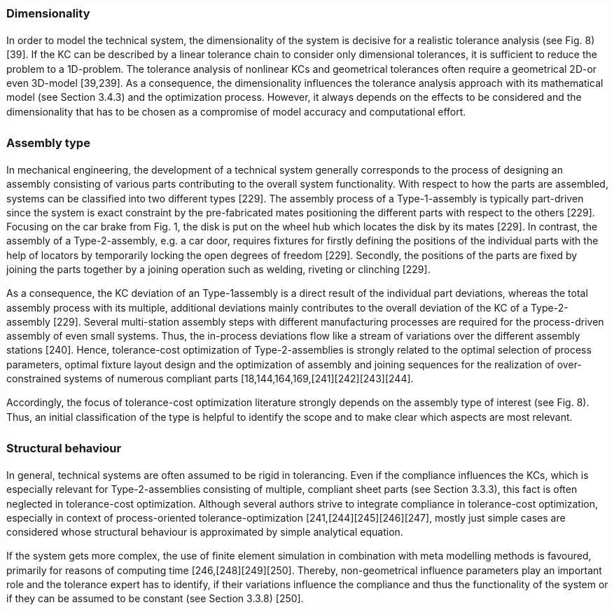 
### Dimensionality

In order to model the technical system, the dimensionality of the system is decisive for a realistic tolerance analysis (see Fig. 8) [39]. If the KC can be described by a linear tolerance chain to consider only dimensional tolerances, it is sufficient to reduce the problem to a 1D-problem. The tolerance analysis of nonlinear KCs and geometrical tolerances often require a geometrical 2D-or even 3D-model [39,239]. As a consequence, the dimensionality influences the tolerance analysis approach with its mathematical model (see Section 3.4.3) and the optimization process. However, it always depends on the effects to be considered and the dimensionality that has to be chosen as a compromise of model accuracy and computational effort.


### Assembly type

In mechanical engineering, the development of a technical system generally corresponds to the process of designing an assembly consisting of various parts contributing to the overall system functionality. With respect to how the parts are assembled, systems can be classified into two different types [229]. The assembly process of a Type-1-assembly is typically part-driven since the system is exact constraint by the pre-fabricated mates positioning the different parts with respect to the others [229]. Focusing on the car brake from Fig. 1, the disk is put on the wheel hub which locates the disk by its mates [229]. In contrast, the assembly of a Type-2-assembly, e.g. a car door, requires fixtures for firstly defining the positions of the individual parts with the help of locators by temporarily locking the open degrees of freedom [229]. Secondly, the positions of the parts are fixed by joining the parts together by a joining operation such as welding, riveting or clinching [229].

As a consequence, the KC deviation of an Type-1assembly is a direct result of the individual part deviations, whereas the total assembly process with its multiple, additional deviations mainly contributes to the overall deviation of the KC of a Type-2-assembly [229]. Several multi-station assembly steps with different manufacturing processes are required for the process-driven assembly of even small systems. Thus, the in-process deviations flow like a stream of variations over the different assembly stations [240]. Hence, tolerance-cost optimization of Type-2-assemblies is strongly related to the optimal selection of process parameters, optimal fixture layout design and the optimization of assembly and joining sequences for the realization of over-constrained systems of numerous compliant parts [18,144,164,169,[241][242][243][244].

Accordingly, the focus of tolerance-cost optimization literature strongly depends on the assembly type of interest (see Fig. 8). Thus, an initial classification of the type is helpful to identify the scope and to make clear which aspects are most relevant.


### Structural behaviour

In general, technical systems are often assumed to be rigid in tolerancing. Even if the compliance influences the KCs, which is especially relevant for Type-2-assemblies consisting of multiple, compliant sheet parts (see Section 3.3.3), this fact is often neglected in tolerance-cost optimization. Although several authors strive to integrate compliance in tolerance-cost optimization, especially in context of process-oriented tolerance-optimization [241,[244][245][246][247], mostly just simple cases are considered whose structural behaviour is approximated by simple analytical equation.

If the system gets more complex, the use of finite element simulation in combination with meta modelling methods is favoured, primarily for reasons of computing time [246,[248][249][250]. Thereby, non-geometrical influence parameters play an important role and the tolerance expert has to identify, if their variations influence the compliance and thus the functionality of the system or if they can be assumed to be constant (see Section 3.3.8) [250].
